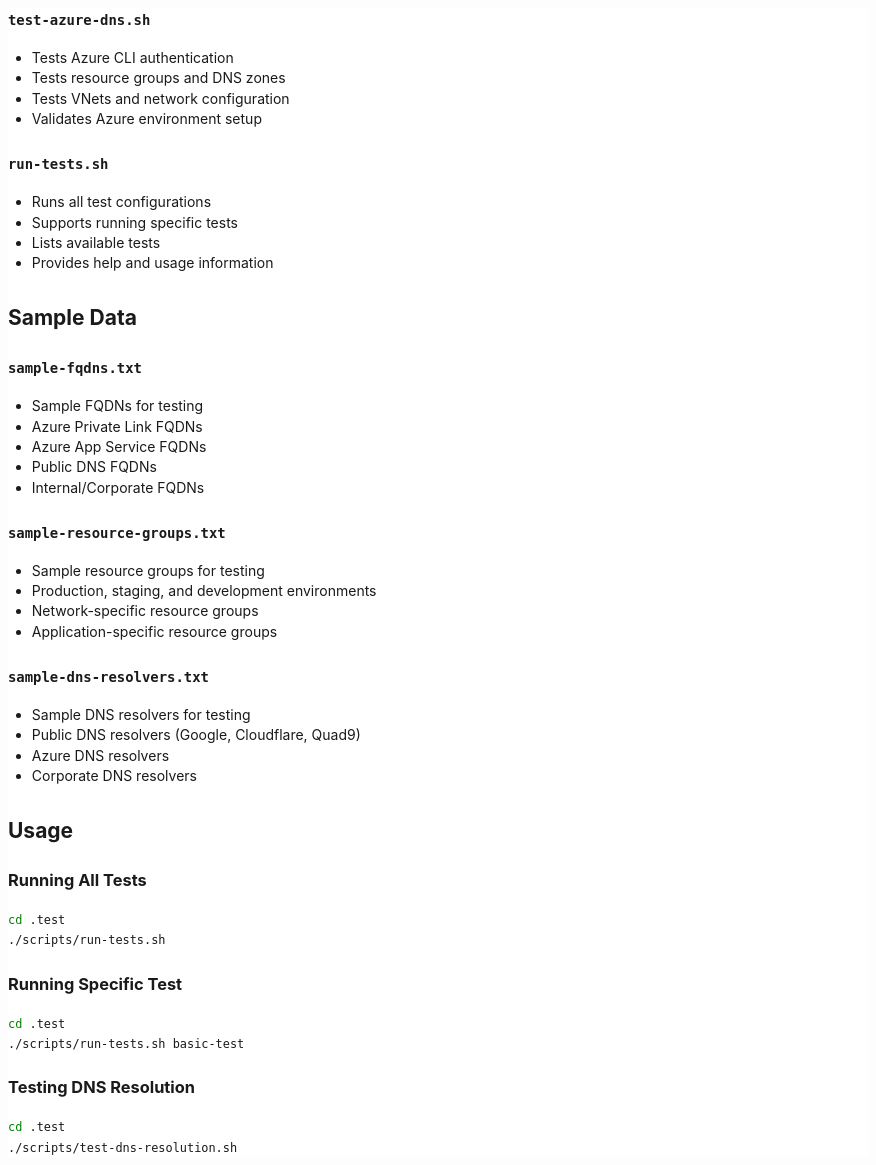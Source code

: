 ### `test-azure-dns.sh`
- Tests Azure CLI authentication
- Tests resource groups and DNS zones
- Tests VNets and network configuration
- Validates Azure environment setup

### `run-tests.sh`
- Runs all test configurations
- Supports running specific tests
- Lists available tests
- Provides help and usage information

## Sample Data

### `sample-fqdns.txt`
- Sample FQDNs for testing
- Azure Private Link FQDNs
- Azure App Service FQDNs
- Public DNS FQDNs
- Internal/Corporate FQDNs

### `sample-resource-groups.txt`
- Sample resource groups for testing
- Production, staging, and development environments
- Network-specific resource groups
- Application-specific resource groups

### `sample-dns-resolvers.txt`
- Sample DNS resolvers for testing
- Public DNS resolvers (Google, Cloudflare, Quad9)
- Azure DNS resolvers
- Corporate DNS resolvers

## Usage

### Running All Tests
```bash
cd .test
./scripts/run-tests.sh
```

### Running Specific Test
```bash
cd .test
./scripts/run-tests.sh basic-test
```

### Testing DNS Resolution
```bash
cd .test
./scripts/test-dns-resolution.sh
```
